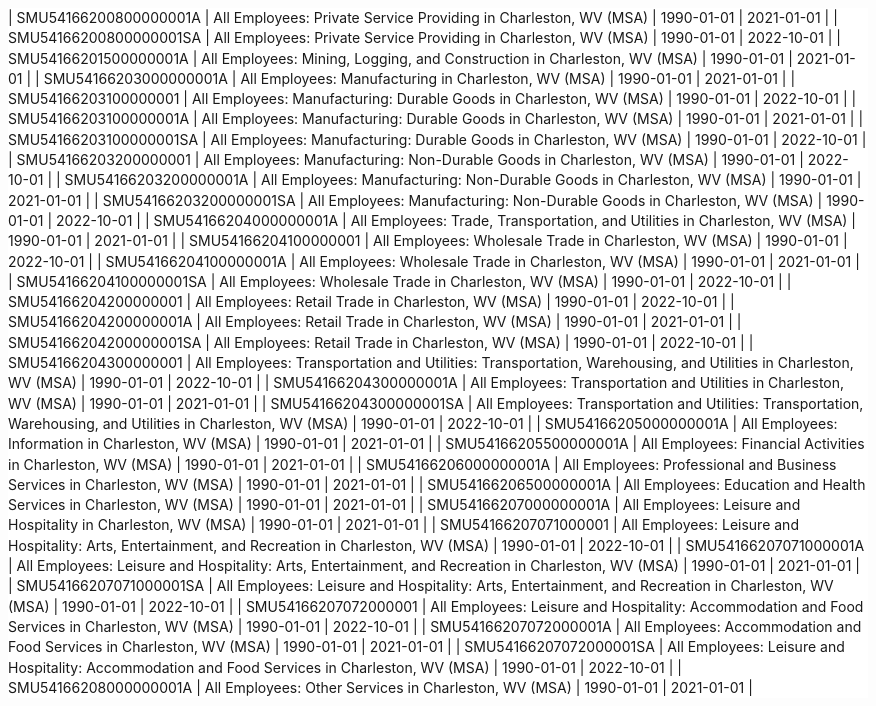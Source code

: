 | SMU54166200800000001A     | All Employees: Private Service Providing in Charleston, WV (MSA)                                                | 1990-01-01          | 2021-01-01        |
| SMU54166200800000001SA    | All Employees: Private Service Providing in Charleston, WV (MSA)                                                | 1990-01-01          | 2022-10-01        |
| SMU54166201500000001A     | All Employees: Mining, Logging, and Construction in Charleston, WV (MSA)                                        | 1990-01-01          | 2021-01-01        |
| SMU54166203000000001A     | All Employees: Manufacturing in Charleston, WV (MSA)                                                            | 1990-01-01          | 2021-01-01        |
| SMU54166203100000001      | All Employees: Manufacturing: Durable Goods in Charleston, WV (MSA)                                             | 1990-01-01          | 2022-10-01        |
| SMU54166203100000001A     | All Employees: Manufacturing: Durable Goods in Charleston, WV (MSA)                                             | 1990-01-01          | 2021-01-01        |
| SMU54166203100000001SA    | All Employees: Manufacturing: Durable Goods in Charleston, WV (MSA)                                             | 1990-01-01          | 2022-10-01        |
| SMU54166203200000001      | All Employees: Manufacturing: Non-Durable Goods in Charleston, WV (MSA)                                         | 1990-01-01          | 2022-10-01        |
| SMU54166203200000001A     | All Employees: Manufacturing: Non-Durable Goods in Charleston, WV (MSA)                                         | 1990-01-01          | 2021-01-01        |
| SMU54166203200000001SA    | All Employees: Manufacturing: Non-Durable Goods in Charleston, WV (MSA)                                         | 1990-01-01          | 2022-10-01        |
| SMU54166204000000001A     | All Employees: Trade, Transportation, and Utilities in Charleston, WV (MSA)                                     | 1990-01-01          | 2021-01-01        |
| SMU54166204100000001      | All Employees: Wholesale Trade in Charleston, WV (MSA)                                                          | 1990-01-01          | 2022-10-01        |
| SMU54166204100000001A     | All Employees: Wholesale Trade in Charleston, WV (MSA)                                                          | 1990-01-01          | 2021-01-01        |
| SMU54166204100000001SA    | All Employees: Wholesale Trade in Charleston, WV (MSA)                                                          | 1990-01-01          | 2022-10-01        |
| SMU54166204200000001      | All Employees: Retail Trade in Charleston, WV (MSA)                                                             | 1990-01-01          | 2022-10-01        |
| SMU54166204200000001A     | All Employees: Retail Trade in Charleston, WV (MSA)                                                             | 1990-01-01          | 2021-01-01        |
| SMU54166204200000001SA    | All Employees: Retail Trade in Charleston, WV (MSA)                                                             | 1990-01-01          | 2022-10-01        |
| SMU54166204300000001      | All Employees: Transportation and Utilities: Transportation, Warehousing, and Utilities in Charleston, WV (MSA) | 1990-01-01          | 2022-10-01        |
| SMU54166204300000001A     | All Employees: Transportation and Utilities in Charleston, WV (MSA)                                             | 1990-01-01          | 2021-01-01        |
| SMU54166204300000001SA    | All Employees: Transportation and Utilities: Transportation, Warehousing, and Utilities in Charleston, WV (MSA) | 1990-01-01          | 2022-10-01        |
| SMU54166205000000001A     | All Employees: Information in Charleston, WV (MSA)                                                              | 1990-01-01          | 2021-01-01        |
| SMU54166205500000001A     | All Employees: Financial Activities in Charleston, WV (MSA)                                                     | 1990-01-01          | 2021-01-01        |
| SMU54166206000000001A     | All Employees: Professional and Business Services in Charleston, WV (MSA)                                       | 1990-01-01          | 2021-01-01        |
| SMU54166206500000001A     | All Employees: Education and Health Services in Charleston, WV (MSA)                                            | 1990-01-01          | 2021-01-01        |
| SMU54166207000000001A     | All Employees: Leisure and Hospitality in Charleston, WV (MSA)                                                  | 1990-01-01          | 2021-01-01        |
| SMU54166207071000001      | All Employees: Leisure and Hospitality: Arts, Entertainment, and Recreation in Charleston, WV (MSA)             | 1990-01-01          | 2022-10-01        |
| SMU54166207071000001A     | All Employees: Leisure and Hospitality: Arts, Entertainment, and Recreation in Charleston, WV (MSA)             | 1990-01-01          | 2021-01-01        |
| SMU54166207071000001SA    | All Employees: Leisure and Hospitality: Arts, Entertainment, and Recreation in Charleston, WV (MSA)             | 1990-01-01          | 2022-10-01        |
| SMU54166207072000001      | All Employees: Leisure and Hospitality: Accommodation and Food Services in Charleston, WV (MSA)                 | 1990-01-01          | 2022-10-01        |
| SMU54166207072000001A     | All Employees: Accommodation and Food Services in Charleston, WV (MSA)                                          | 1990-01-01          | 2021-01-01        |
| SMU54166207072000001SA    | All Employees: Leisure and Hospitality: Accommodation and Food Services in Charleston, WV (MSA)                 | 1990-01-01          | 2022-10-01        |
| SMU54166208000000001A     | All Employees: Other Services in Charleston, WV (MSA)                                                           | 1990-01-01          | 2021-01-01        |